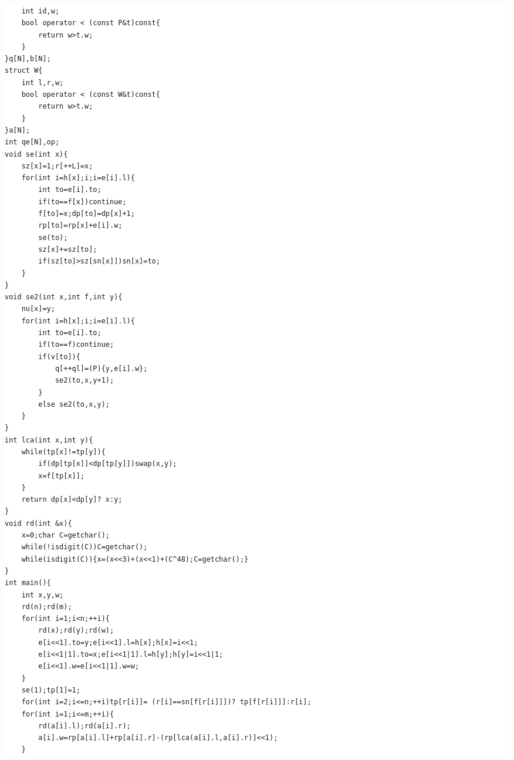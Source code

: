 ```
	int id,w;
	bool operator < (const P&t)const{
		return w>t.w;
	}
}q[N],b[N];
struct W{
	int l,r,w;
	bool operator < (const W&t)const{
		return w>t.w;
	}
}a[N];
int qe[N],op;
void se(int x){
	sz[x]=1;r[++L]=x;
	for(int i=h[x];i;i=e[i].l){
		int to=e[i].to;
		if(to==f[x])continue;
		f[to]=x;dp[to]=dp[x]+1;
		rp[to]=rp[x]+e[i].w;
		se(to);
		sz[x]+=sz[to];
		if(sz[to]>sz[sn[x]])sn[x]=to;
	}
}
void se2(int x,int f,int y){
	nu[x]=y;
	for(int i=h[x];i;i=e[i].l){
		int to=e[i].to;
		if(to==f)continue;
		if(v[to]){
			q[++ql]=(P){y,e[i].w};
			se2(to,x,y+1);
		}
		else se2(to,x,y);
	}
}
int lca(int x,int y){
	while(tp[x]!=tp[y]){
		if(dp[tp[x]]<dp[tp[y]])swap(x,y);
		x=f[tp[x]];
	}
	return dp[x]<dp[y]? x:y;
}
void rd(int &x){
	x=0;char C=getchar();
	while(!isdigit(C))C=getchar();
	while(isdigit(C)){x=(x<<3)+(x<<1)+(C^48);C=getchar();}
}
int main(){
	int x,y,w;
	rd(n);rd(m);
	for(int i=1;i<n;++i){
		rd(x);rd(y);rd(w);
		e[i<<1].to=y;e[i<<1].l=h[x];h[x]=i<<1;
		e[i<<1|1].to=x;e[i<<1|1].l=h[y];h[y]=i<<1|1;
		e[i<<1].w=e[i<<1|1].w=w;
	}
	se(1);tp[1]=1;
	for(int i=2;i<=n;++i)tp[r[i]]= (r[i]==sn[f[r[i]]])? tp[f[r[i]]]:r[i];
	for(int i=1;i<=m;++i){
		rd(a[i].l);rd(a[i].r);
		a[i].w=rp[a[i].l]+rp[a[i].r]-(rp[lca(a[i].l,a[i].r)]<<1);
	}
```